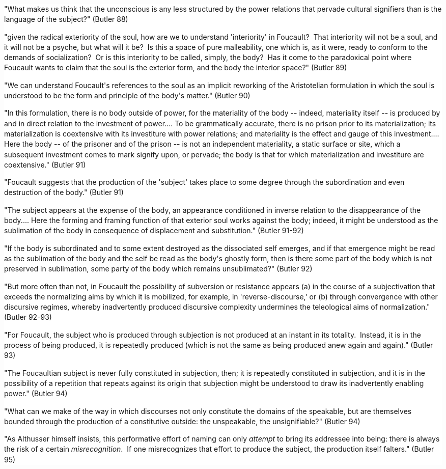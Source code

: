 "What makes us think that the unconscious is any less structured by the power relations that pervade cultural signifiers than is the language of the subject?" (Butler 88)

"given the radical exteriority of the soul, how are we to understand 'interiority' in Foucault?  That interiority will not be a soul, and it will not be a psyche, but what will it be?  Is this a space of pure malleability, one which is, as it were, ready to conform to the demands of socialization?  Or is this interiority to be called, simply, the body?  Has it come to the paradoxical point where Foucault wants to claim that the soul is the exterior form, and the body the interior space?" (Butler 89)

"We can understand Foucault's references to the soul as an implicit reworking of the Aristotelian formulation in which the soul is understood to be the form and principle of the body's matter." (Butler 90)

"In this formulation, there is no body outside of power, for the materiality of the body -- indeed, materiality itself -- is produced by and in direct relation to the investment of power.... To be grammatically accurate, there is no prison prior to its materialization; its materialization is coextensive with its investiture with power relations; and materiality is the effect and gauge of this investment.... Here the body -- of the prisoner and of the prison -- is not an independent materiality, a static surface or site, which a subsequent investment comes to mark signify upon, or pervade; the body is that for which materialization and investiture are coextensive." (Butler 91)

"Foucault suggests that the production of the 'subject' takes place to some degree through the subordination and even destruction of the body." (Butler 91)

"The subject appears at the expense of the body, an appearance conditioned in inverse relation to the disappearance of the body.... Here the forming and framing function of that exterior soul works against the body; indeed, it might be understood as the sublimation of the body in consequence of displacement and substitution." (Butler 91-92)

"If the body is subordinated and to some extent destroyed as the dissociated self emerges, and if that emergence might be read as the sublimation of the body and the self be read as the body's ghostly form, then is there some part of the body which is not preserved in sublimation, some party of the body which remains unsublimated?" (Butler 92)

"But more often than not, in Foucault the possibility of subversion or resistance appears (a) in the course of a subjectivation that exceeds the normalizing aims by which it is mobilized, for example, in 'reverse-discourse,' or (b) through convergence with other discursive regimes, whereby inadvertently produced discursive complexity undermines the teleological aims of normalization." (Butler 92-93)

"For Foucault, the subject who is produced through subjection is not produced at an instant in its totality.  Instead, it is in the process of being produced, it is repeatedly produced (which is not the same as being produced anew again and again)." (Butler 93)

"The Foucaultian subject is never fully constituted in subjection, then; it is repeatedly constituted in subjection, and it is in the possibility of a repetition that repeats against its origin that subjection might be understood to draw its inadvertently enabling power." (Butler 94)

"What can we make of the way in which discourses not only constitute the domains of the speakable, but are themselves bounded through the production of a constitutive outside: the unspeakable, the unsignifiable?" (Butler 94)

"As Althusser himself insists, this performative effort of naming can only *attempt* to bring its addressee into being: there is always the risk of a certain *misrecognition*.  If one misrecognizes that effort to produce the subject, the production itself falters." (Butler 95)
